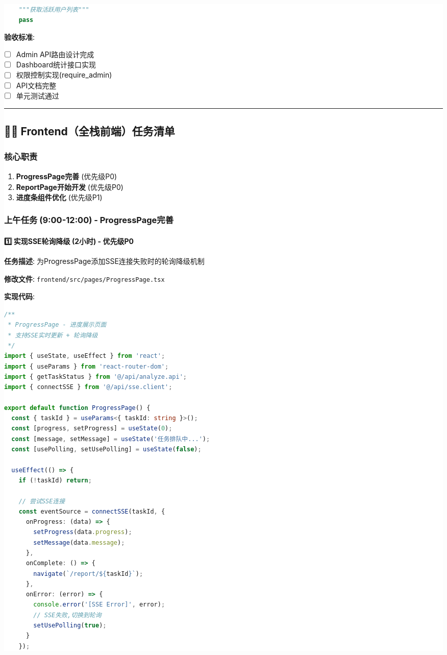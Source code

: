 ```python
    """获取活跃用户列表"""
    pass
```

**验收标准**:
- [ ] Admin API路由设计完成
- [ ] Dashboard统计接口实现
- [ ] 权限控制实现(require_admin)
- [ ] API文档完整
- [ ] 单元测试通过

---

## 👩‍💻 Frontend（全栈前端）任务清单

### 核心职责
1. **ProgressPage完善** (优先级P0)
2. **ReportPage开始开发** (优先级P0)
3. **进度条组件优化** (优先级P1)

### 上午任务 (9:00-12:00) - ProgressPage完善

#### 1️⃣ 实现SSE轮询降级 (2小时) - 优先级P0

**任务描述**:
为ProgressPage添加SSE连接失败时的轮询降级机制

**修改文件**: `frontend/src/pages/ProgressPage.tsx`

**实现代码**:
```typescript
/**
 * ProgressPage - 进度展示页面
 * 支持SSE实时更新 + 轮询降级
 */
import { useState, useEffect } from 'react';
import { useParams } from 'react-router-dom';
import { getTaskStatus } from '@/api/analyze.api';
import { connectSSE } from '@/api/sse.client';

export default function ProgressPage() {
  const { taskId } = useParams<{ taskId: string }>();
  const [progress, setProgress] = useState(0);
  const [message, setMessage] = useState('任务排队中...');
  const [usePolling, setUsePolling] = useState(false);
  
  useEffect(() => {
    if (!taskId) return;
    
    // 尝试SSE连接
    const eventSource = connectSSE(taskId, {
      onProgress: (data) => {
        setProgress(data.progress);
        setMessage(data.message);
      },
      onComplete: () => {
        navigate(`/report/${taskId}`);
      },
      onError: (error) => {
        console.error('[SSE Error]', error);
        // SSE失败,切换到轮询
        setUsePolling(true);
      }
    });
```